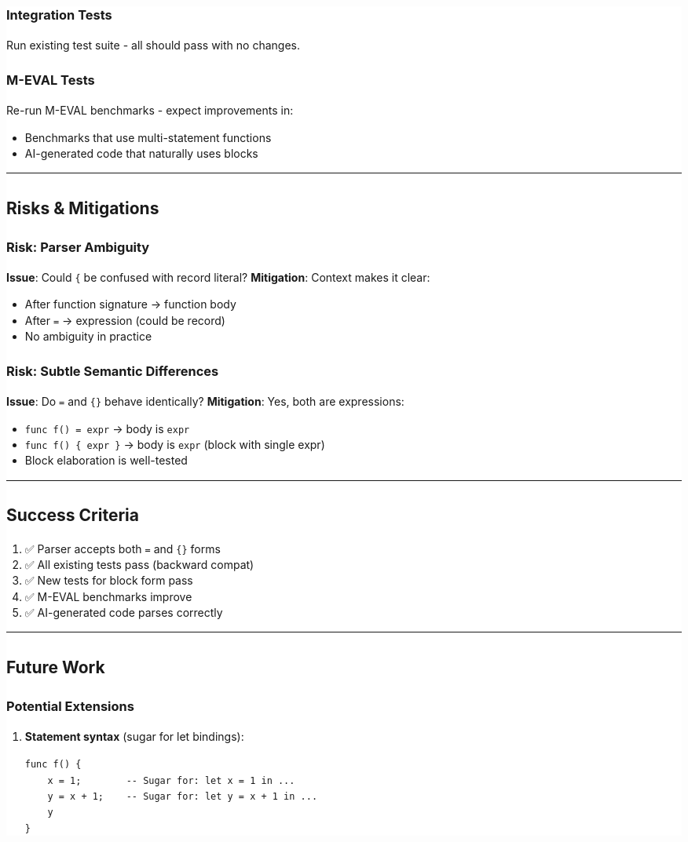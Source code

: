### Integration Tests

Run existing test suite - all should pass with no changes.

### M-EVAL Tests

Re-run M-EVAL benchmarks - expect improvements in:
- Benchmarks that use multi-statement functions
- AI-generated code that naturally uses blocks

---

## Risks & Mitigations

### Risk: Parser Ambiguity
**Issue**: Could `{` be confused with record literal?
**Mitigation**: Context makes it clear:
- After function signature → function body
- After `=` → expression (could be record)
- No ambiguity in practice

### Risk: Subtle Semantic Differences
**Issue**: Do `=` and `{}` behave identically?
**Mitigation**: Yes, both are expressions:
- `func f() = expr` → body is `expr`
- `func f() { expr }` → body is `expr` (block with single expr)
- Block elaboration is well-tested

---

## Success Criteria

1. ✅ Parser accepts both `=` and `{}` forms
2. ✅ All existing tests pass (backward compat)
3. ✅ New tests for block form pass
4. ✅ M-EVAL benchmarks improve
5. ✅ AI-generated code parses correctly

---

## Future Work

### Potential Extensions

1. **Statement syntax** (sugar for let bindings):
   ```ailang
   func f() {
       x = 1;        -- Sugar for: let x = 1 in ...
       y = x + 1;    -- Sugar for: let y = x + 1 in ...
       y
   }
   ```
